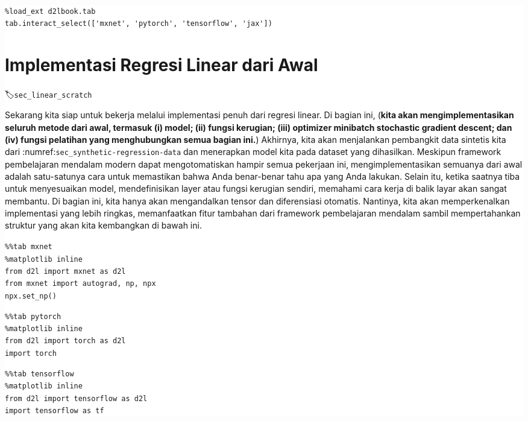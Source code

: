```{.python .input  n=1}
%load_ext d2lbook.tab
tab.interact_select(['mxnet', 'pytorch', 'tensorflow', 'jax'])
```

# Implementasi Regresi Linear dari Awal
:label:`sec_linear_scratch`

Sekarang kita siap untuk bekerja melalui
implementasi penuh dari regresi linear.
Di bagian ini, 
(**kita akan mengimplementasikan seluruh metode dari awal,
termasuk (i) model; (ii) fungsi kerugian;
(iii) optimizer minibatch stochastic gradient descent;
dan (iv) fungsi pelatihan 
yang menghubungkan semua bagian ini.**)
Akhirnya, kita akan menjalankan pembangkit data sintetis kita
dari :numref:`sec_synthetic-regression-data`
dan menerapkan model kita
pada dataset yang dihasilkan.
Meskipun framework pembelajaran mendalam modern
dapat mengotomatiskan hampir semua pekerjaan ini,
mengimplementasikan semuanya dari awal adalah satu-satunya cara
untuk memastikan bahwa Anda benar-benar tahu apa yang Anda lakukan.
Selain itu, ketika saatnya tiba untuk menyesuaikan model,
mendefinisikan layer atau fungsi kerugian sendiri,
memahami cara kerja di balik layar akan sangat membantu.
Di bagian ini, kita hanya akan mengandalkan 
tensor dan diferensiasi otomatis.
Nantinya, kita akan memperkenalkan implementasi yang lebih ringkas,
memanfaatkan fitur tambahan dari framework pembelajaran mendalam 
sambil mempertahankan struktur yang akan kita kembangkan di bawah ini.


```{.python .input  n=2}
%%tab mxnet
%matplotlib inline
from d2l import mxnet as d2l
from mxnet import autograd, np, npx
npx.set_np()
```

```{.python .input  n=3}
%%tab pytorch
%matplotlib inline
from d2l import torch as d2l
import torch
```

```{.python .input  n=4}
%%tab tensorflow
%matplotlib inline
from d2l import tensorflow as d2l
import tensorflow as tf
```
